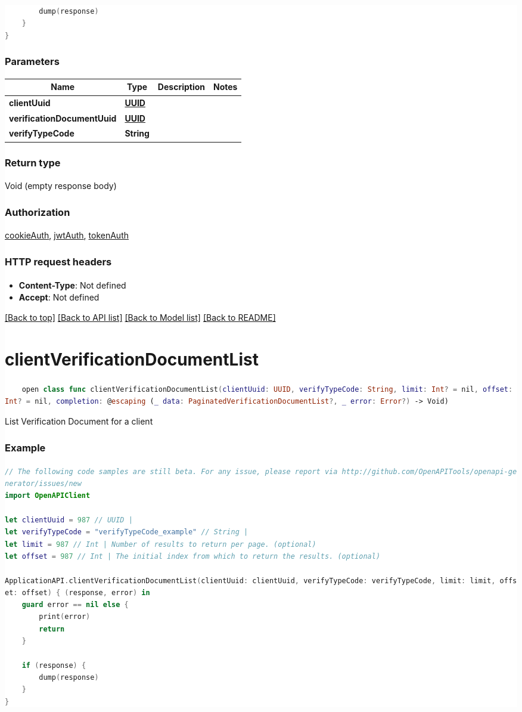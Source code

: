 ```swift
        dump(response)
    }
}
```

### Parameters

Name | Type | Description  | Notes
------------- | ------------- | ------------- | -------------
 **clientUuid** | [**UUID**](.md) |  | 
 **verificationDocumentUuid** | [**UUID**](.md) |  | 
 **verifyTypeCode** | **String** |  | 

### Return type

Void (empty response body)

### Authorization

[cookieAuth](../README.md#cookieAuth), [jwtAuth](../README.md#jwtAuth), [tokenAuth](../README.md#tokenAuth)

### HTTP request headers

 - **Content-Type**: Not defined
 - **Accept**: Not defined

[[Back to top]](#) [[Back to API list]](../README.md#documentation-for-api-endpoints) [[Back to Model list]](../README.md#documentation-for-models) [[Back to README]](../README.md)

# **clientVerificationDocumentList**
```swift
    open class func clientVerificationDocumentList(clientUuid: UUID, verifyTypeCode: String, limit: Int? = nil, offset: Int? = nil, completion: @escaping (_ data: PaginatedVerificationDocumentList?, _ error: Error?) -> Void)
```



List Verification Document for a client

### Example
```swift
// The following code samples are still beta. For any issue, please report via http://github.com/OpenAPITools/openapi-generator/issues/new
import OpenAPIClient

let clientUuid = 987 // UUID | 
let verifyTypeCode = "verifyTypeCode_example" // String | 
let limit = 987 // Int | Number of results to return per page. (optional)
let offset = 987 // Int | The initial index from which to return the results. (optional)

ApplicationAPI.clientVerificationDocumentList(clientUuid: clientUuid, verifyTypeCode: verifyTypeCode, limit: limit, offset: offset) { (response, error) in
    guard error == nil else {
        print(error)
        return
    }

    if (response) {
        dump(response)
    }
}
```

